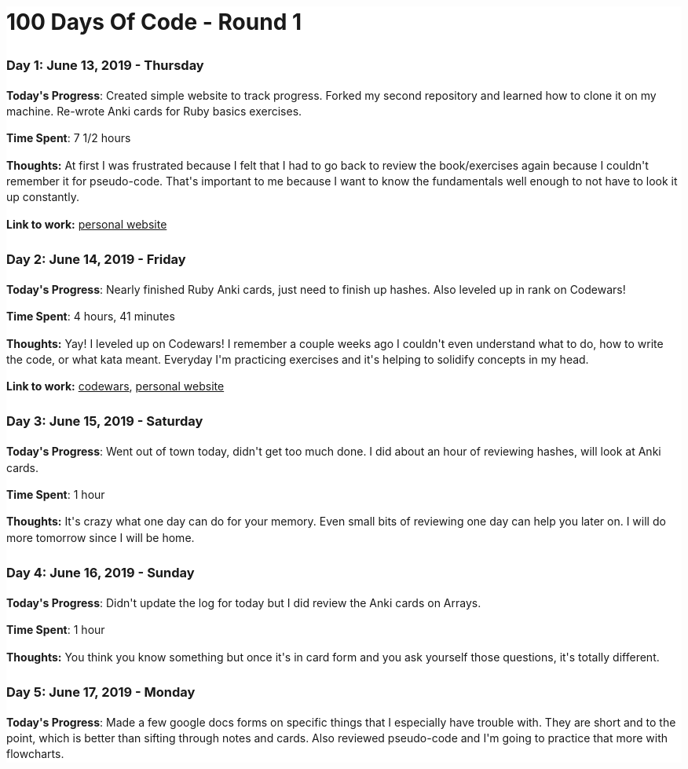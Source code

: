 # 100 Days Of Code - Round 1 

### Day 1: June 13, 2019 - Thursday

**Today's Progress**: Created simple website to track progress. Forked my second repository and learned how to clone it on my machine. Re-wrote Anki cards for Ruby basics exercises.

**Time Spent**: 7 1/2 hours

**Thoughts:** At first I was frustrated because I felt that I had to go back to review the book/exercises again because I couldn't remember it for pseudo-code. That's important to me because I want to know the fundamentals well enough to not have to look it up constantly. 

**Link to work:** [personal website](https://feliciabacon.home.blog/)


### Day 2: June 14, 2019 - Friday

**Today's Progress**: Nearly finished Ruby Anki cards, just need to finish up hashes. Also leveled up in rank on Codewars!

**Time Spent**: 4 hours, 41 minutes

**Thoughts:** Yay! I leveled up on Codewars! I remember a couple weeks ago I couldn't even understand what to do, how to write the code, or what kata meant. Everyday I'm practicing exercises and it's helping to solidify concepts in my head. 

**Link to work:** [codewars](https://www.codewars.com/users/Felicia%20Bacon), [personal website](https://feliciabacon.home.blog/)


### Day 3: June 15, 2019 - Saturday

**Today's Progress**: Went out of town today, didn't get too much done. I did about an hour of reviewing hashes, will look at Anki cards.

**Time Spent**: 1 hour

**Thoughts:** It's crazy what one day can do for your memory. Even small bits of reviewing one day can help you later on. I will do more tomorrow since I will be home.



### Day 4: June 16, 2019 - Sunday

**Today's Progress**: Didn't update the log for today but I did review the Anki cards on Arrays. 

**Time Spent**: 1 hour

**Thoughts:** You think you know something but once it's in card form and you ask yourself those questions, it's totally different. 


### Day 5: June 17, 2019 - Monday

**Today's Progress**: Made a few google docs forms on specific things that I especially have trouble with. They are short and to the point, which is better than sifting through notes and cards. Also reviewed pseudo-code and I'm going to practice that more with flowcharts. 
